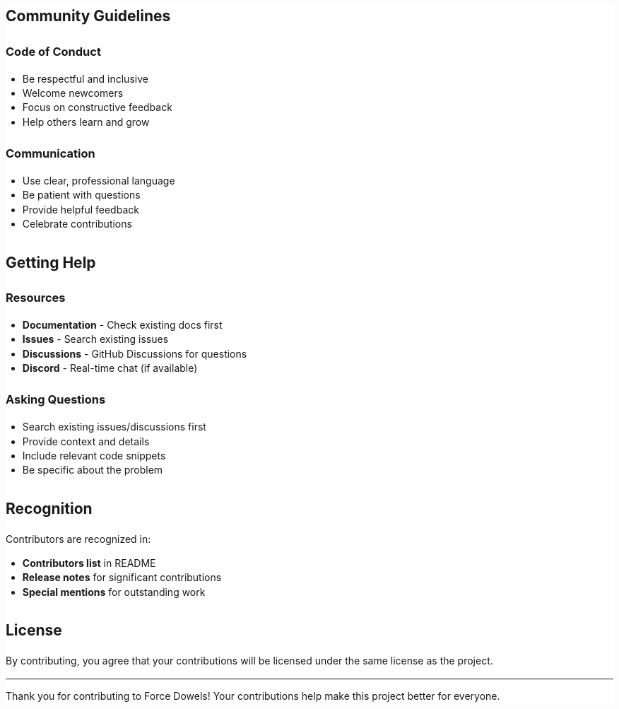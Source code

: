 ## Community Guidelines

### Code of Conduct
- Be respectful and inclusive
- Welcome newcomers
- Focus on constructive feedback
- Help others learn and grow

### Communication
- Use clear, professional language
- Be patient with questions
- Provide helpful feedback
- Celebrate contributions

## Getting Help

### Resources
- **Documentation** - Check existing docs first
- **Issues** - Search existing issues
- **Discussions** - GitHub Discussions for questions
- **Discord** - Real-time chat (if available)

### Asking Questions
- Search existing issues/discussions first
- Provide context and details
- Include relevant code snippets
- Be specific about the problem

## Recognition

Contributors are recognized in:
- **Contributors list** in README
- **Release notes** for significant contributions
- **Special mentions** for outstanding work

## License

By contributing, you agree that your contributions will be licensed under the same license as the project.

---

Thank you for contributing to Force Dowels! Your contributions help make this project better for everyone.
